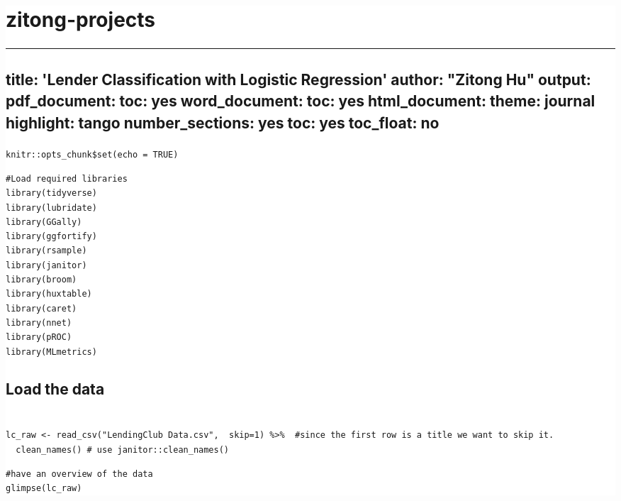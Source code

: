 # zitong-projects

---
  title: 'Lender Classification with Logistic Regression'
author: "Zitong Hu"
output:
  pdf_document:
  toc: yes
word_document:
  toc: yes
html_document:
  theme: journal
highlight: tango
number_sections: yes
toc: yes
toc_float: no
---
  
  
  ```{r setup, include=FALSE}
knitr::opts_chunk$set(echo = TRUE)
```


```{r, load_libraries, include = FALSE}
#Load required libraries
library(tidyverse) 
library(lubridate)
library(GGally) 
library(ggfortify) 
library(rsample) 
library(janitor)
library(broom) 
library(huxtable) 
library(caret) 
library(nnet) 
library(pROC) 
library(MLmetrics)
```


## Load the data

```{r, load_data, warning=FALSE, message=FALSE}

lc_raw <- read_csv("LendingClub Data.csv",  skip=1) %>%  #since the first row is a title we want to skip it. 
  clean_names() # use janitor::clean_names()
```

```{r, Inspect}
#have an overview of the data
glimpse(lc_raw)
```
